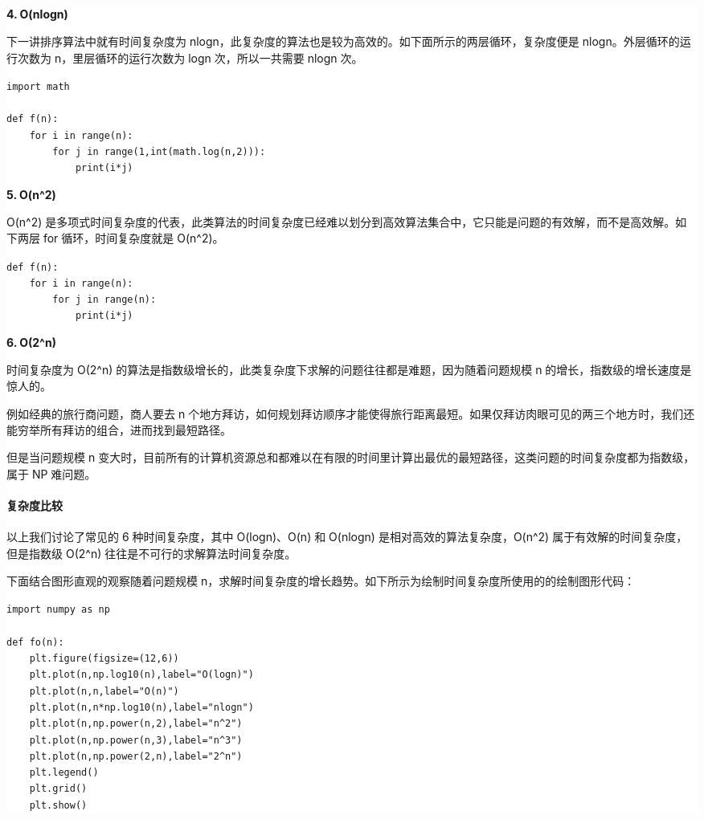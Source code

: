 
**4\. O(nlogn)**

下一讲排序算法中就有时间复杂度为 nlogn，此复杂度的算法也是较为高效的。如下面所示的两层循环，复杂度便是 nlogn。外层循环的运行次数为
n，里层循环的运行次数为 logn 次，所以一共需要 nlogn 次。

    
    
    import math 
    
    def f(n):
        for i in range(n):
            for j in range(1,int(math.log(n,2))):
                print(i*j)
    

**5\. O(n^2)**

O(n^2) 是多项式时间复杂度的代表，此类算法的时间复杂度已经难以划分到高效算法集合中，它只能是问题的有效解，而不是高效解。如下两层 for
循环，时间复杂度就是 O(n^2)。

    
    
    def f(n):
        for i in range(n):
            for j in range(n):
                print(i*j)
    

**6\. O(2^n)**

时间复杂度为 O(2^n) 的算法是指数级增长的，此类复杂度下求解的问题往往都是难题，因为随着问题规模 n 的增长，指数级的增长速度是惊人的。

例如经典的旅行商问题，商人要去 n
个地方拜访，如何规划拜访顺序才能使得旅行距离最短。如果仅拜访肉眼可见的两三个地方时，我们还能穷举所有拜访的组合，进而找到最短路径。

但是当问题规模 n 变大时，目前所有的计算机资源总和都难以在有限的时间里计算出最优的最短路径，这类问题的时间复杂度都为指数级，属于 NP 难问题。

#### **复杂度比较**

以上我们讨论了常见的 6 种时间复杂度，其中 O(logn)、O(n) 和 O(nlogn) 是相对高效的算法复杂度，O(n^2)
属于有效解的时间复杂度，但是指数级 O(2^n) 往往是不可行的求解算法时间复杂度。

下面结合图形直观的观察随着问题规模 n，求解时间复杂度的增长趋势。如下所示为绘制时间复杂度所使用的的绘制图形代码：

    
    
    import numpy as np
    
    def fo(n):
        plt.figure(figsize=(12,6))
        plt.plot(n,np.log10(n),label="O(logn)")
        plt.plot(n,n,label="O(n)")
        plt.plot(n,n*np.log10(n),label="nlogn")
        plt.plot(n,np.power(n,2),label="n^2")
        plt.plot(n,np.power(n,3),label="n^3")
        plt.plot(n,np.power(2,n),label="2^n")
        plt.legend()
        plt.grid()
        plt.show()
    
